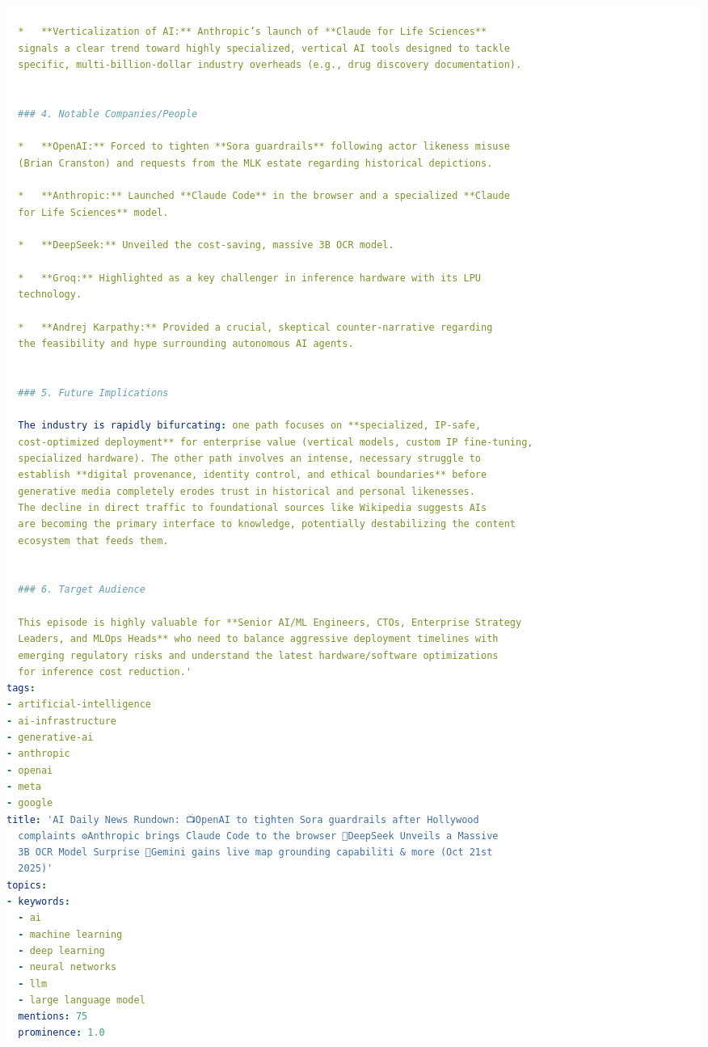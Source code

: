 ```yaml

  *   **Verticalization of AI:** Anthropic’s launch of **Claude for Life Sciences**
  signals a clear trend toward highly specialized, vertical AI tools designed to tackle
  specific, multi-billion-dollar industry overheads (e.g., drug discovery documentation).


  ### 4. Notable Companies/People

  *   **OpenAI:** Forced to tighten **Sora guardrails** following actor likeness misuse
  (Brian Cranston) and requests from the MLK estate regarding historical depictions.

  *   **Anthropic:** Launched **Claude Code** in the browser and a specialized **Claude
  for Life Sciences** model.

  *   **DeepSeek:** Unveiled the cost-saving, massive 3B OCR model.

  *   **Groq:** Highlighted as a key challenger in inference hardware with its LPU
  technology.

  *   **Andrej Karpathy:** Provided a crucial, skeptical counter-narrative regarding
  the feasibility and hype surrounding autonomous AI agents.


  ### 5. Future Implications

  The industry is rapidly bifurcating: one path focuses on **specialized, IP-safe,
  cost-optimized deployment** for enterprise value (vertical models, custom IP fine-tuning,
  specialized hardware). The other path involves an intense, necessary struggle to
  establish **digital provenance, identity control, and ethical boundaries** before
  generative media completely erodes trust in historical and personal likenesses.
  The decline in direct traffic to foundational sources like Wikipedia suggests AIs
  are becoming the primary interface to knowledge, potentially destabilizing the content
  ecosystem that feeds them.


  ### 6. Target Audience

  This episode is highly valuable for **Senior AI/ML Engineers, CTOs, Enterprise Strategy
  Leaders, and MLOps Heads** who need to balance aggressive deployment timelines with
  emerging regulatory risks and understand the latest hardware/software optimizations
  for inference cost reduction.'
tags:
- artificial-intelligence
- ai-infrastructure
- generative-ai
- anthropic
- openai
- meta
- google
title: 'AI Daily News Rundown: 📺OpenAI to tighten Sora guardrails after Hollywood
  complaints ⚙️Anthropic brings Claude Code to the browser 🤯DeepSeek Unveils a Massive
  3B OCR Model Surprise 📍Gemini gains live map grounding capabiliti & more (Oct 21st
  2025)'
topics:
- keywords:
  - ai
  - machine learning
  - deep learning
  - neural networks
  - llm
  - large language model
  mentions: 75
  prominence: 1.0
```